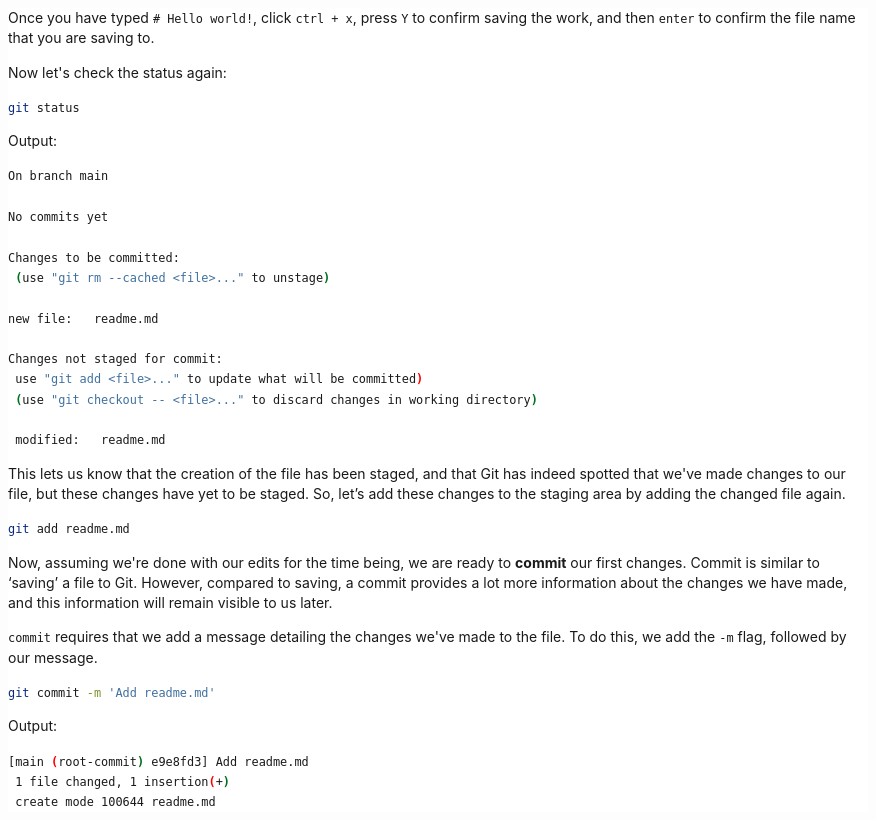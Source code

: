 Once you have typed `# Hello world!`, click `ctrl + x`, press `Y` to confirm saving the work, and then `enter` to confirm the file name that you are saving to.

Now let's check the status again:


```bash
git status
```

Output:


```bash
On branch main

No commits yet

Changes to be committed:
 (use "git rm --cached <file>..." to unstage)

new file:   readme.md

Changes not staged for commit:
 use "git add <file>..." to update what will be committed)
 (use "git checkout -- <file>..." to discard changes in working directory)

 modified:   readme.md
```

This lets us know that the creation of the file has been staged, and that Git has indeed spotted that we've made changes to our file, but these changes have yet to be staged. So, let’s add these changes to the staging area by adding the changed file again.


```bash
git add readme.md
```

Now, assuming we're done with our edits for the time being, we are ready to **commit** our first changes. Commit is similar to ‘saving’ a file to Git. However, compared to saving, a commit provides a lot more information about the changes we have made, and this information will remain visible to us later.

`commit` requires that we add a message detailing the changes we've made to the file. To do this, we add the `-m` flag, followed by our message.


```bash
git commit -m 'Add readme.md'
```

Output:


```bash
[main (root-commit) e9e8fd3] Add readme.md
 1 file changed, 1 insertion(+)
 create mode 100644 readme.md
```
